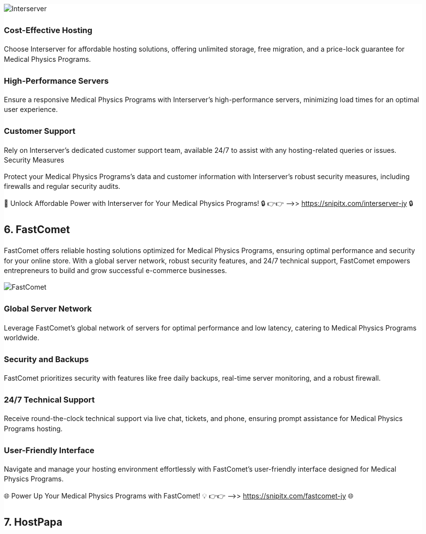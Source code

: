 ![Interserver](https://i.imgur.com/OM5dOEW.jpeg "Interserver Hosting")

### Cost-Effective Hosting
Choose Interserver for affordable hosting solutions, offering unlimited storage, free migration, and a price-lock guarantee for Medical Physics Programs.

### High-Performance Servers
Ensure a responsive Medical Physics Programs with Interserver’s high-performance servers, minimizing load times for an optimal user experience.

### Customer Support
Rely on Interserver’s dedicated customer support team, available 24/7 to assist with any hosting-related queries or issues.
Security Measures

Protect your Medical Physics Programs’s data and customer information with Interserver’s robust security measures, including firewalls and regular security audits.

💸 Unlock Affordable Power with Interserver for Your Medical Physics Programs! 🔒
👉👉 -->> https://snipitx.com/interserver-jy 🔒

## 6. FastComet

FastComet offers reliable hosting solutions optimized for Medical Physics Programs, ensuring optimal performance and security for your online store. With a global server network, robust security features, and 24/7 technical support, FastComet empowers entrepreneurs to build and grow successful e-commerce businesses.

![FastComet](https://i.imgur.com/7qgXuWp.png "FastComet Hosting")

### Global Server Network
Leverage FastComet’s global network of servers for optimal performance and low latency, catering to Medical Physics Programs worldwide.

### Security and Backups
FastComet prioritizes security with features like free daily backups, real-time server monitoring, and a robust firewall.

### 24/7 Technical Support
Receive round-the-clock technical support via live chat, tickets, and phone, ensuring prompt assistance for Medical Physics Programs hosting.

### User-Friendly Interface
Navigate and manage your hosting environment effortlessly with FastComet’s user-friendly interface designed for Medical Physics Programs.

🌐 Power Up Your Medical Physics Programs with FastComet! 💡
👉👉 -->> https://snipitx.com/fastcomet-jy 🌐

## 7. HostPapa
